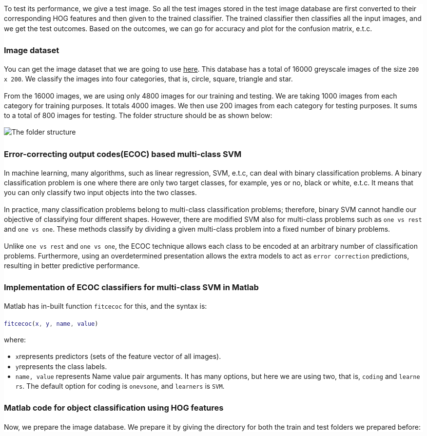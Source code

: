 To test its performance, we give a test image. So all the test images stored in the test image database are first converted to their corresponding HOG features and then given to the trained classifier. The trained classifier then classifies all the input images, and we get the test outcomes. Based on the outcomes, we can go for accuracy and plot for the confusion matrix, e.t.c.

### Image dataset
You can get the image dataset that we are going to use [here](https://www.kaggle.com/smeschke/four-shapes). This database has a total of 16000 greyscale images of the size `200 x 200`. We classify the images into four categories, that is, circle, square, triangle and star.

From the 16000 images, we are using only 4800 images for our training and testing. We are taking 1000 images from each category for training purposes. It totals 4000 images. We then use 200 images from each category for testing purposes. It sums to a total of 800 images for testing. The folder structure should be as shown below:

![The folder structure](/engineering-education/object-classification-using-histogram-of-object-oriented-gradients/classification-two.png)

### Error-correcting output codes(ECOC) based multi-class SVM
In machine learning, many algorithms, such as linear regression, SVM, e.t.c, can deal with binary classification problems. A binary classification problem is one where there are only two target classes, for example, yes or no, black or white, e.t.c. It means that you can only classify two input objects into the two classes.

In practice, many classification problems belong to multi-class classification problems; therefore, binary SVM cannot handle our objective of classifying four different shapes. However, there are modified SVM also for multi-class problems such as `one vs rest` and `one vs one`. These methods classify by dividing a given multi-class problem into a fixed number of binary problems.

Unlike `one vs rest` and `one vs one`, the ECOC technique allows each class to be encoded at an arbitrary number of classification problems. Furthermore, using an overdetermined presentation allows the extra models to act as `error correction` predictions, resulting in better predictive performance.

### Implementation of ECOC classifiers for multi-class SVM in Matlab
Matlab has in-built function `fitcecoc` for this, and the syntax is:

```Matlab
fitcecoc(x, y, name, value)
```

where:
- `x`represents predictors (sets of the feature vector of all images).
- `y`represents the class labels.
- `name, value` represents Name value pair arguments. It has many options, but here we are using two, that is, `coding` and `learners`. The default option for coding is `onevsone`, and `learners` is `SVM`.

### Matlab code for object classification using HOG features
Now, we prepare the image database. We prepare it by giving the directory for both the train and test folders we prepared before:
